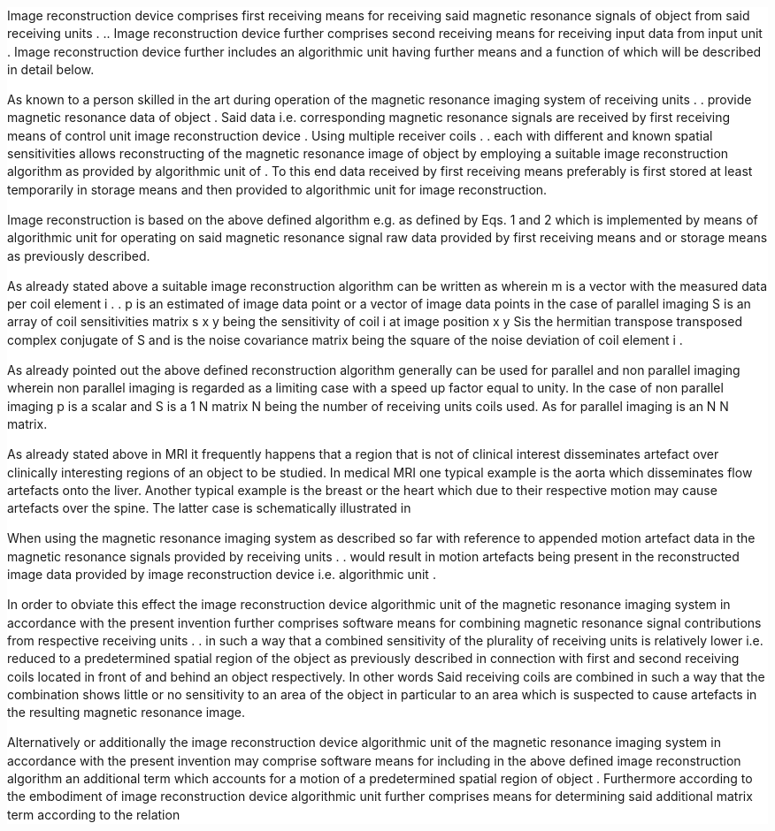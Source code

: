 Image reconstruction device comprises first receiving means for receiving said magnetic resonance signals of object from said receiving units . .. Image reconstruction device further comprises second receiving means for receiving input data from input unit . Image reconstruction device further includes an algorithmic unit having further means and a function of which will be described in detail below.

As known to a person skilled in the art during operation of the magnetic resonance imaging system of receiving units . . provide magnetic resonance data of object . Said data i.e. corresponding magnetic resonance signals are received by first receiving means of control unit image reconstruction device . Using multiple receiver coils . . each with different and known spatial sensitivities allows reconstructing of the magnetic resonance image of object by employing a suitable image reconstruction algorithm as provided by algorithmic unit of . To this end data received by first receiving means preferably is first stored at least temporarily in storage means and then provided to algorithmic unit for image reconstruction.

Image reconstruction is based on the above defined algorithm e.g. as defined by Eqs. 1 and 2 which is implemented by means of algorithmic unit for operating on said magnetic resonance signal raw data provided by first receiving means and or storage means as previously described.

As already stated above a suitable image reconstruction algorithm can be written as wherein m is a vector with the measured data per coil element i . . p is an estimated of image data point or a vector of image data points in the case of parallel imaging S is an array of coil sensitivities matrix s x y being the sensitivity of coil i at image position x y Sis the hermitian transpose transposed complex conjugate of S and is the noise covariance matrix being the square of the noise deviation of coil element i .

As already pointed out the above defined reconstruction algorithm generally can be used for parallel and non parallel imaging wherein non parallel imaging is regarded as a limiting case with a speed up factor equal to unity. In the case of non parallel imaging p is a scalar and S is a 1 N matrix N being the number of receiving units coils used. As for parallel imaging is an N N matrix.

As already stated above in MRI it frequently happens that a region that is not of clinical interest disseminates artefact over clinically interesting regions of an object to be studied. In medical MRI one typical example is the aorta which disseminates flow artefacts onto the liver. Another typical example is the breast or the heart which due to their respective motion may cause artefacts over the spine. The latter case is schematically illustrated in 

When using the magnetic resonance imaging system as described so far with reference to appended motion artefact data in the magnetic resonance signals provided by receiving units . . would result in motion artefacts being present in the reconstructed image data provided by image reconstruction device i.e. algorithmic unit .

In order to obviate this effect the image reconstruction device algorithmic unit of the magnetic resonance imaging system in accordance with the present invention further comprises software means for combining magnetic resonance signal contributions from respective receiving units . . in such a way that a combined sensitivity of the plurality of receiving units is relatively lower i.e. reduced to a predetermined spatial region of the object as previously described in connection with first and second receiving coils located in front of and behind an object respectively. In other words Said receiving coils are combined in such a way that the combination shows little or no sensitivity to an area of the object in particular to an area which is suspected to cause artefacts in the resulting magnetic resonance image.

Alternatively or additionally the image reconstruction device algorithmic unit of the magnetic resonance imaging system in accordance with the present invention may comprise software means for including in the above defined image reconstruction algorithm an additional term which accounts for a motion of a predetermined spatial region of object . Furthermore according to the embodiment of image reconstruction device algorithmic unit further comprises means for determining said additional matrix term according to the relation 
